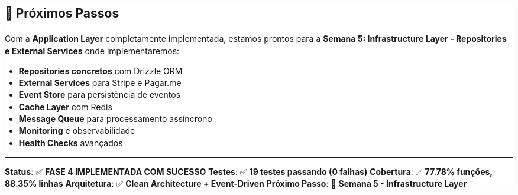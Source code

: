 ## 🚀 Próximos Passos

Com a **Application Layer** completamente implementada, estamos prontos para a **Semana 5: Infrastructure Layer - Repositories e External Services** onde implementaremos:

- **Repositories concretos** com Drizzle ORM
- **External Services** para Stripe e Pagar.me
- **Event Store** para persistência de eventos
- **Cache Layer** com Redis
- **Message Queue** para processamento assíncrono
- **Monitoring** e observabilidade
- **Health Checks** avançados

---

**Status**: ✅ **FASE 4 IMPLEMENTADA COM SUCESSO**
**Testes**: ✅ **19 testes passando (0 falhas)**
**Cobertura**: ✅ **77.78% funções, 88.35% linhas**
**Arquitetura**: ✅ **Clean Architecture + Event-Driven**
**Próximo Passo**: 🚀 **Semana 5 - Infrastructure Layer**
